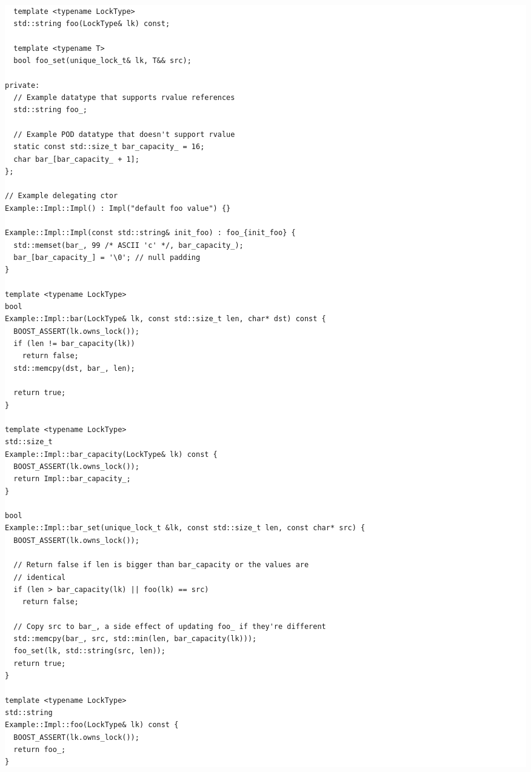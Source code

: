 ```
  template <typename LockType>
  std::string foo(LockType& lk) const;

  template <typename T>
  bool foo_set(unique_lock_t& lk, T&& src);

private:
  // Example datatype that supports rvalue references
  std::string foo_;

  // Example POD datatype that doesn't support rvalue
  static const std::size_t bar_capacity_ = 16;
  char bar_[bar_capacity_ + 1];
};

// Example delegating ctor
Example::Impl::Impl() : Impl("default foo value") {}

Example::Impl::Impl(const std::string& init_foo) : foo_{init_foo} {
  std::memset(bar_, 99 /* ASCII 'c' */, bar_capacity_);
  bar_[bar_capacity_] = '\0'; // null padding
}

template <typename LockType>
bool
Example::Impl::bar(LockType& lk, const std::size_t len, char* dst) const {
  BOOST_ASSERT(lk.owns_lock());
  if (len != bar_capacity(lk))
    return false;
  std::memcpy(dst, bar_, len);

  return true;
}

template <typename LockType>
std::size_t
Example::Impl::bar_capacity(LockType& lk) const {
  BOOST_ASSERT(lk.owns_lock());
  return Impl::bar_capacity_;
}

bool
Example::Impl::bar_set(unique_lock_t &lk, const std::size_t len, const char* src) {
  BOOST_ASSERT(lk.owns_lock());

  // Return false if len is bigger than bar_capacity or the values are
  // identical
  if (len > bar_capacity(lk) || foo(lk) == src)
    return false;

  // Copy src to bar_, a side effect of updating foo_ if they're different
  std::memcpy(bar_, src, std::min(len, bar_capacity(lk)));
  foo_set(lk, std::string(src, len));
  return true;
}

template <typename LockType>
std::string
Example::Impl::foo(LockType& lk) const {
  BOOST_ASSERT(lk.owns_lock());
  return foo_;
}

```